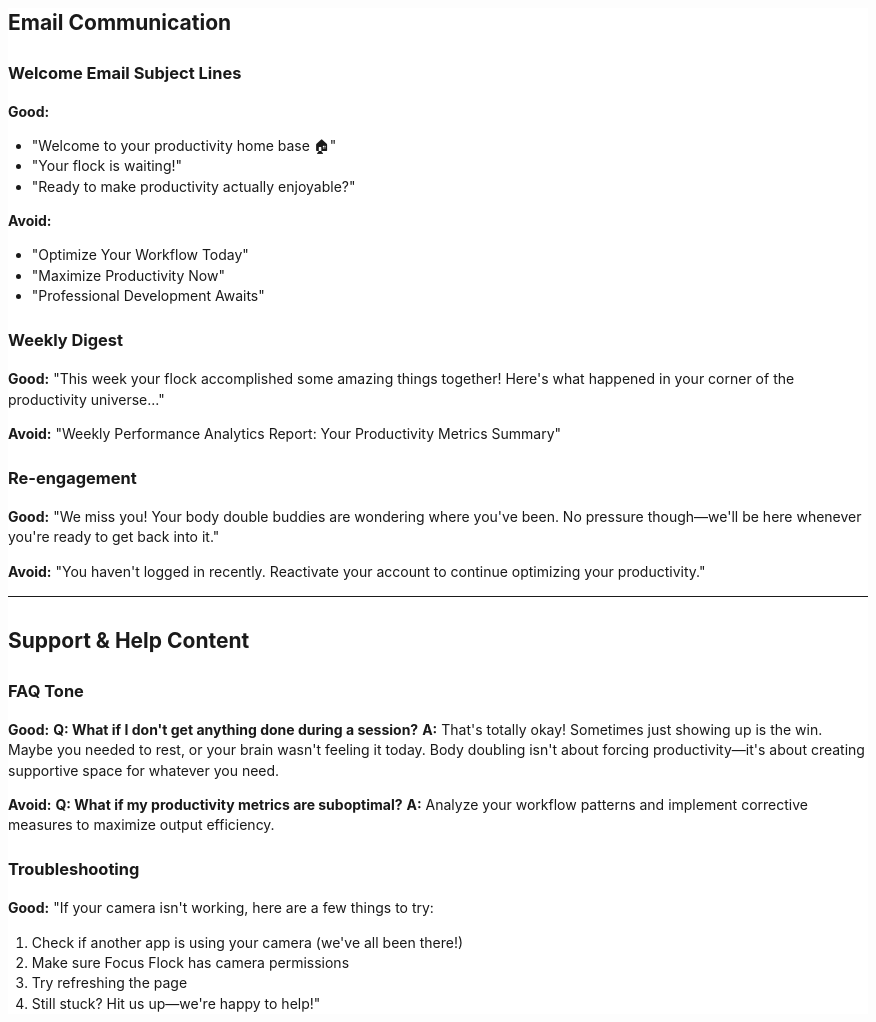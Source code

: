 
## Email Communication

### Welcome Email Subject Lines
**Good:**
- "Welcome to your productivity home base 🏠"
- "Your flock is waiting!"
- "Ready to make productivity actually enjoyable?"

**Avoid:**
- "Optimize Your Workflow Today"
- "Maximize Productivity Now"
- "Professional Development Awaits"

### Weekly Digest
**Good:**
"This week your flock accomplished some amazing things together! Here's what happened in your corner of the productivity universe..."

**Avoid:**
"Weekly Performance Analytics Report: Your Productivity Metrics Summary"

### Re-engagement
**Good:**
"We miss you! Your body double buddies are wondering where you've been. No pressure though—we'll be here whenever you're ready to get back into it."

**Avoid:**
"You haven't logged in recently. Reactivate your account to continue optimizing your productivity."

---

## Support & Help Content

### FAQ Tone
**Good:**
**Q: What if I don't get anything done during a session?**
**A:** That's totally okay! Sometimes just showing up is the win. Maybe you needed to rest, or your brain wasn't feeling it today. Body doubling isn't about forcing productivity—it's about creating supportive space for whatever you need.

**Avoid:**
**Q: What if my productivity metrics are suboptimal?**
**A:** Analyze your workflow patterns and implement corrective measures to maximize output efficiency.

### Troubleshooting
**Good:**
"If your camera isn't working, here are a few things to try:
1. Check if another app is using your camera (we've all been there!)
2. Make sure Focus Flock has camera permissions
3. Try refreshing the page
4. Still stuck? Hit us up—we're happy to help!"
